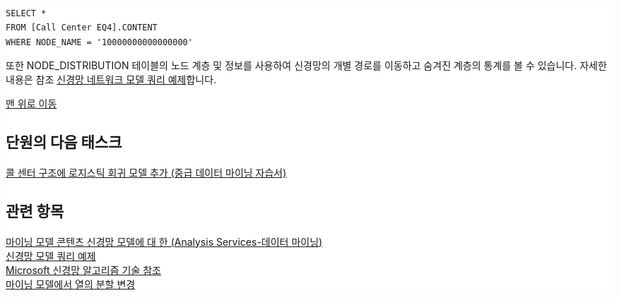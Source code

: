 ```  
SELECT *   
FROM [Call Center EQ4].CONTENT  
WHERE NODE_NAME = '10000000000000000'  
```  
  
 또한 NODE_DISTRIBUTION 테이블의 노드 계층 및 정보를 사용하여 신경망의 개별 경로를 이동하고 숨겨진 계층의 통계를 볼 수 있습니다. 자세한 내용은 참조 [신경망 네트워크 모델 쿼리 예제](../../2014/analysis-services/data-mining/neural-network-model-query-examples.md)합니다.  
  
 [맨 위로 이동](#bkmk_NNviewer)  
  
## <a name="next-task-in-lesson"></a>단원의 다음 태스크  
 [콜 센터 구조에 로지스틱 회귀 모델 추가 &#40;중급 데이터 마이닝 자습서&#41;](../../2014/tutorials/add-logistic-regression-model-to-call-center-intermediate-data-mining.md)  
  
## <a name="see-also"></a>관련 항목  
 [마이닝 모델 콘텐츠 신경망 모델에 대 한 &#40;Analysis Services-데이터 마이닝&#41;](../../2014/analysis-services/data-mining/mining-model-content-for-neural-network-models-analysis-services-data-mining.md)   
 [신경망 모델 쿼리 예제](../../2014/analysis-services/data-mining/neural-network-model-query-examples.md)   
 [Microsoft 신경망 알고리즘 기술 참조](../../2014/analysis-services/data-mining/microsoft-neural-network-algorithm-technical-reference.md)   
 [마이닝 모델에서 열의 분할 변경](../../2014/analysis-services/data-mining/change-the-discretization-of-a-column-in-a-mining-model.md)  
  
  